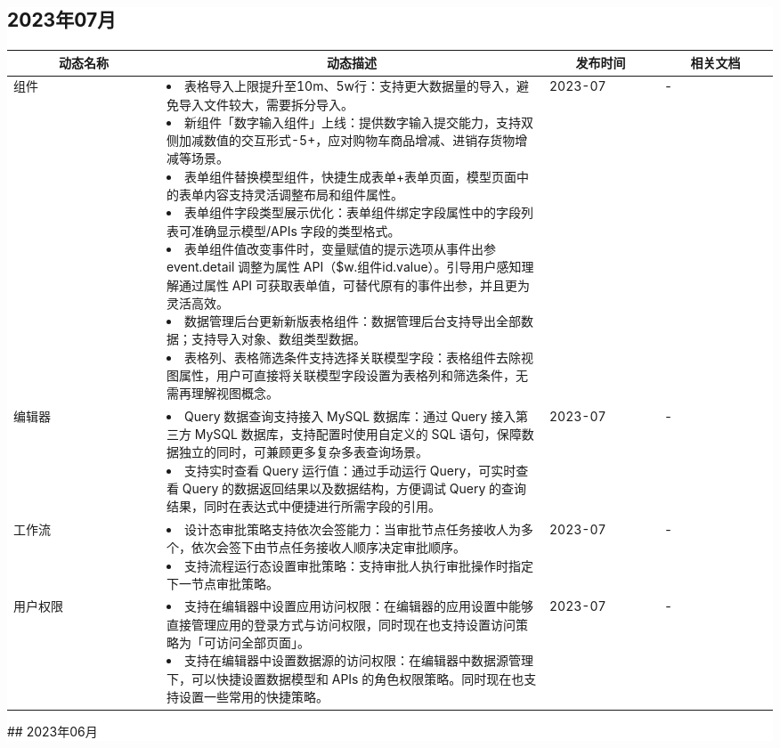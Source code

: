 ## 2023年07月

<table>
<thead>
<tr>
<th width="20%">动态名称</th>
<th width="50%">动态描述</th>
<th width="15%">发布时间</th>
<th width="15%">相关文档</th>
</tr>
</thead>
<tbody>
<tr>
<td align="left">组件</td>
<td align="left"><li>表格导入上限提升至10m、5w行：支持更大数据量的导入，避免导入文件较大，需要拆分导入。<br></li>
<li>新组件「数字输入组件」上线：提供数字输入提交能力，支持双侧加减数值的交互形式-5+，应对购物车商品增减、进销存货物增减等场景。<br></li>
<li>表单组件替换模型组件，快捷生成表单+表单页面，模型页面中的表单内容支持灵活调整布局和组件属性。<br></li>
<li>表单组件字段类型展示优化：表单组件绑定字段属性中的字段列表可准确显示模型/APIs 字段的类型格式。<br></li>
<li>表单组件值改变事件时，变量赋值的提示选项从事件出参 event.detail 调整为属性 API（$w.组件id.value）。引导用户感知理解通过属性 API 可获取表单值，可替代原有的事件出参，并且更为灵活高效。<br></li>
<li>数据管理后台更新新版表格组件：数据管理后台支持导出全部数据；支持导入对象、数组类型数据。<br></li>
<li>表格列、表格筛选条件支持选择关联模型字段：表格组件去除视图属性，用户可直接将关联模型字段设置为表格列和筛选条件，无需再理解视图概念。<br></li>
</td>
<td align="left">2023-07</td>
<td align="left">-</td>
</tr>
<tr>
<td align="left">编辑器</td>
<td align="left"><li>Query 数据查询支持接入 MySQL 数据库：通过 Query 接入第三方 MySQL 数据库，支持配置时使用自定义的 SQL 语句，保障数据独立的同时，可兼顾更多复杂多表查询场景。<br></li>
<li>支持实时查看 Query 运行值：通过手动运行 Query，可实时查看 Query 的数据返回结果以及数据结构，方便调试 Query 的查询结果，同时在表达式中便捷进行所需字段的引用。<br></li>
</td>
<td align="left">2023-07</td>
<td align="left">-</td>
</tr>
<tr>
<td align="left">工作流</td>
<td align="left"><li>设计态审批策略支持依次会签能力：当审批节点任务接收人为多个，依次会签下由节点任务接收人顺序决定审批顺序。</li>
<li>支持流程运行态设置审批策略：支持审批人执行审批操作时指定下一节点审批策略。</li></td>
<td align="left">2023-07</td>
<td align="left">-</td>
</tr>
<tr>
<td align="left">用户权限</td>
<td align="left"><li>支持在编辑器中设置应用访问权限：在编辑器的应用设置中能够直接管理应用的登录方式与访问权限，同时现在也支持设置访问策略为「可访问全部页面」。<br></li>
<li>支持在编辑器中设置数据源的访问权限：在编辑器中数据源管理下，可以快捷设置数据模型和 APIs 的角色权限策略。同时现在也支持设置一些常用的快捷策略。<br></li>
</td>
<td align="left">2023-07</td>
<td align="left">-</td>
</tr>
</tbody></table>
## 2023年06月
